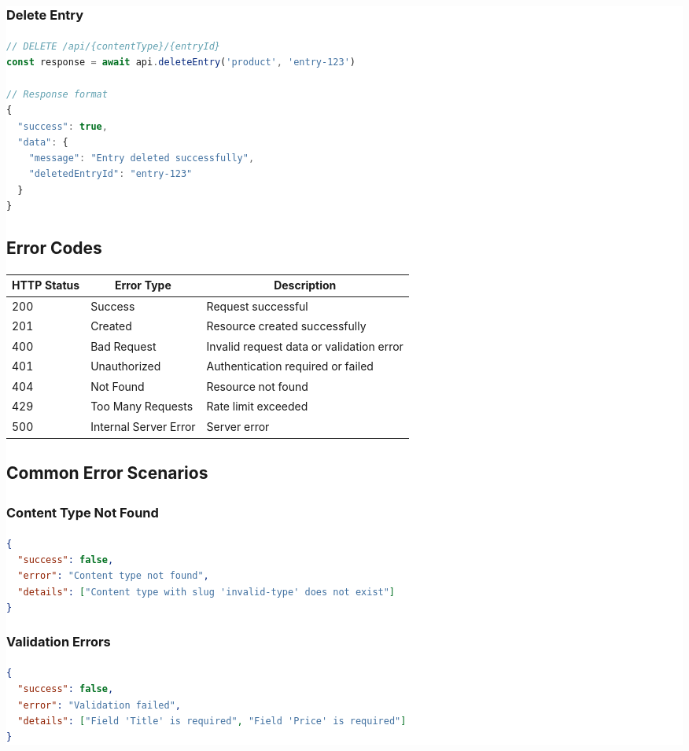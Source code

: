 ### Delete Entry

```typescript
// DELETE /api/{contentType}/{entryId}
const response = await api.deleteEntry('product', 'entry-123')

// Response format
{
  "success": true,
  "data": {
    "message": "Entry deleted successfully",
    "deletedEntryId": "entry-123"
  }
}
```

## Error Codes

| HTTP Status | Error Type            | Description                              |
| ----------- | --------------------- | ---------------------------------------- |
| 200         | Success               | Request successful                       |
| 201         | Created               | Resource created successfully            |
| 400         | Bad Request           | Invalid request data or validation error |
| 401         | Unauthorized          | Authentication required or failed        |
| 404         | Not Found             | Resource not found                       |
| 429         | Too Many Requests     | Rate limit exceeded                      |
| 500         | Internal Server Error | Server error                             |

## Common Error Scenarios

### Content Type Not Found

```json
{
  "success": false,
  "error": "Content type not found",
  "details": ["Content type with slug 'invalid-type' does not exist"]
}
```

### Validation Errors

```json
{
  "success": false,
  "error": "Validation failed",
  "details": ["Field 'Title' is required", "Field 'Price' is required"]
}
```
